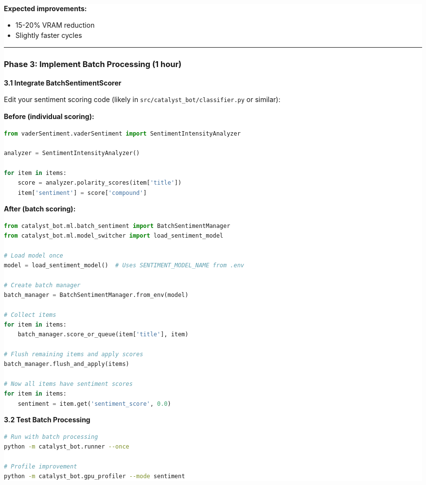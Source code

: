 **Expected improvements:**
- 15-20% VRAM reduction
- Slightly faster cycles

---

### Phase 3: Implement Batch Processing (1 hour)

**3.1 Integrate BatchSentimentScorer**

Edit your sentiment scoring code (likely in `src/catalyst_bot/classifier.py` or similar):

**Before (individual scoring):**
```python
from vaderSentiment.vaderSentiment import SentimentIntensityAnalyzer

analyzer = SentimentIntensityAnalyzer()

for item in items:
    score = analyzer.polarity_scores(item['title'])
    item['sentiment'] = score['compound']
```

**After (batch scoring):**
```python
from catalyst_bot.ml.batch_sentiment import BatchSentimentManager
from catalyst_bot.ml.model_switcher import load_sentiment_model

# Load model once
model = load_sentiment_model()  # Uses SENTIMENT_MODEL_NAME from .env

# Create batch manager
batch_manager = BatchSentimentManager.from_env(model)

# Collect items
for item in items:
    batch_manager.score_or_queue(item['title'], item)

# Flush remaining items and apply scores
batch_manager.flush_and_apply(items)

# Now all items have sentiment scores
for item in items:
    sentiment = item.get('sentiment_score', 0.0)
```

**3.2 Test Batch Processing**
```bash
# Run with batch processing
python -m catalyst_bot.runner --once

# Profile improvement
python -m catalyst_bot.gpu_profiler --mode sentiment
```
